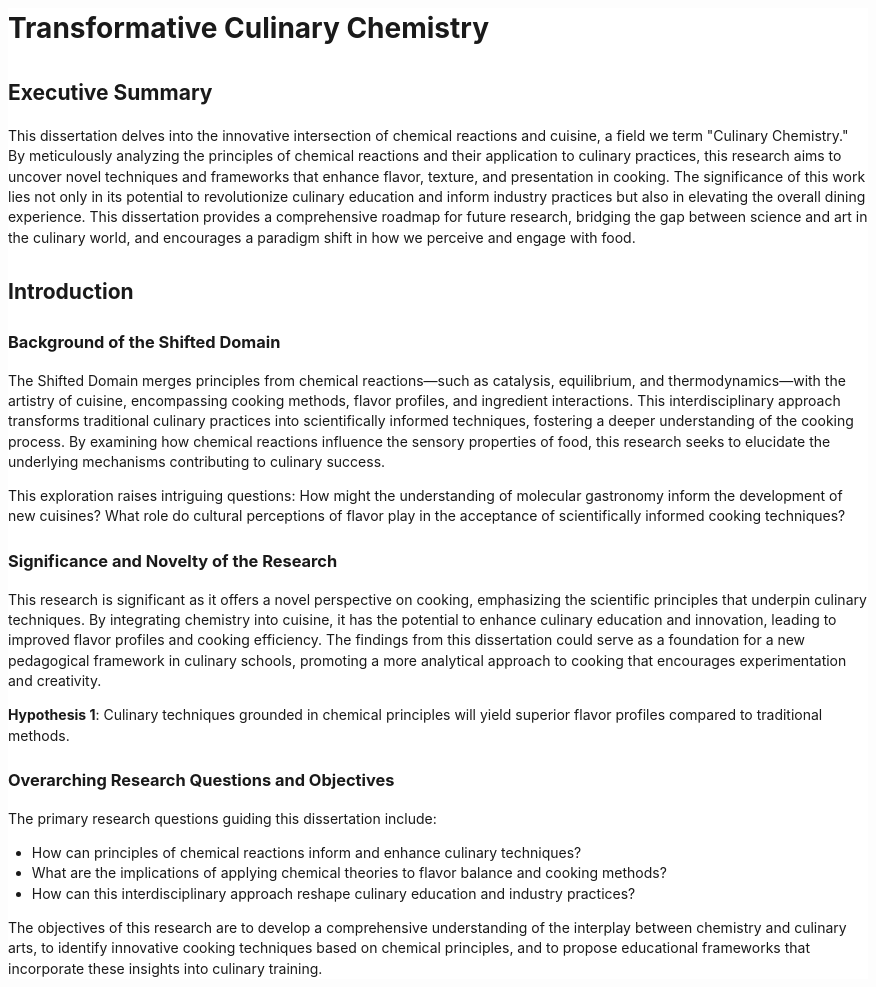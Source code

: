 # Transformative Culinary Chemistry

## Executive Summary

This dissertation delves into the innovative intersection of chemical reactions and cuisine, a field we term "Culinary Chemistry." By meticulously analyzing the principles of chemical reactions and their application to culinary practices, this research aims to uncover novel techniques and frameworks that enhance flavor, texture, and presentation in cooking. The significance of this work lies not only in its potential to revolutionize culinary education and inform industry practices but also in elevating the overall dining experience. This dissertation provides a comprehensive roadmap for future research, bridging the gap between science and art in the culinary world, and encourages a paradigm shift in how we perceive and engage with food.

## Introduction

### Background of the Shifted Domain

The Shifted Domain merges principles from chemical reactions—such as catalysis, equilibrium, and thermodynamics—with the artistry of cuisine, encompassing cooking methods, flavor profiles, and ingredient interactions. This interdisciplinary approach transforms traditional culinary practices into scientifically informed techniques, fostering a deeper understanding of the cooking process. By examining how chemical reactions influence the sensory properties of food, this research seeks to elucidate the underlying mechanisms contributing to culinary success.

This exploration raises intriguing questions: How might the understanding of molecular gastronomy inform the development of new cuisines? What role do cultural perceptions of flavor play in the acceptance of scientifically informed cooking techniques?

### Significance and Novelty of the Research

This research is significant as it offers a novel perspective on cooking, emphasizing the scientific principles that underpin culinary techniques. By integrating chemistry into cuisine, it has the potential to enhance culinary education and innovation, leading to improved flavor profiles and cooking efficiency. The findings from this dissertation could serve as a foundation for a new pedagogical framework in culinary schools, promoting a more analytical approach to cooking that encourages experimentation and creativity.

**Hypothesis 1**: Culinary techniques grounded in chemical principles will yield superior flavor profiles compared to traditional methods.

### Overarching Research Questions and Objectives

The primary research questions guiding this dissertation include:

- How can principles of chemical reactions inform and enhance culinary techniques?
- What are the implications of applying chemical theories to flavor balance and cooking methods?
- How can this interdisciplinary approach reshape culinary education and industry practices?

The objectives of this research are to develop a comprehensive understanding of the interplay between chemistry and culinary arts, to identify innovative cooking techniques based on chemical principles, and to propose educational frameworks that incorporate these insights into culinary training.
